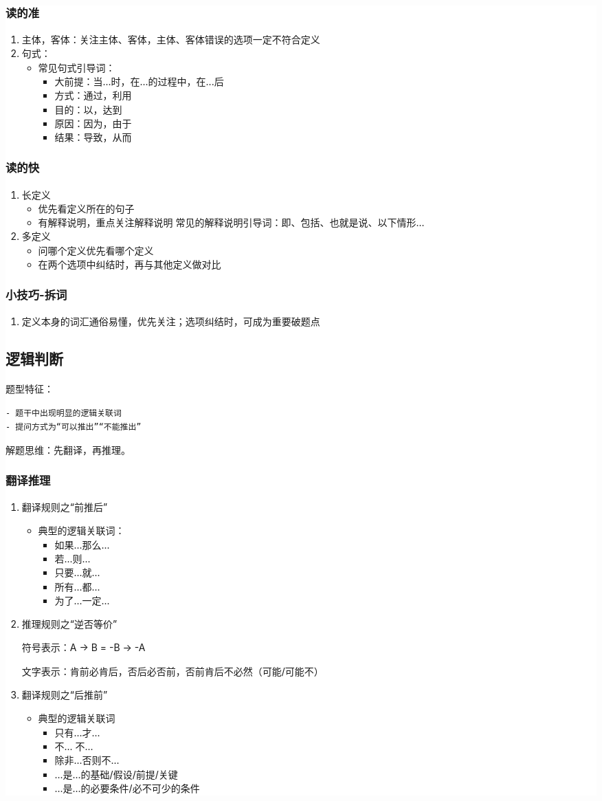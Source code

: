 ### 读的准

1. 主体，客体：关注主体、客体，主体、客体错误的选项一定不符合定义
2. 句式：
    - 常见句式引导词：
        + 大前提：当...时，在...的过程中，在...后
        + 方式：通过，利用
        + 目的：以，达到
        + 原因：因为，由于
        + 结果：导致，从而
        
### 读的快

1. 长定义
    - 优先看定义所在的句子
    - 有解释说明，重点关注解释说明
    常见的解释说明引导词：即、包括、也就是说、以下情形...
2. 多定义
    - 问哪个定义优先看哪个定义
    - 在两个选项中纠结时，再与其他定义做对比
    
### 小技巧-拆词

1. 定义本身的词汇通俗易懂，优先关注；选项纠结时，可成为重要破题点


## 逻辑判断

题型特征：

    - 题干中出现明显的逻辑关联词
    - 提问方式为“可以推出”“不能推出”

解题思维：先翻译，再推理。

### 翻译推理

1. 翻译规则之“前推后”

    - 典型的逻辑关联词：
        + 如果...那么...
        + 若...则...
        + 只要...就...
        + 所有...都...
        + 为了...一定...
        
2. 推理规则之“逆否等价”

    符号表示：A -> B = -B -> -A

    文字表示：肯前必肯后，否后必否前，否前肯后不必然（可能/可能不）
    
3. 翻译规则之“后推前”

    - 典型的逻辑关联词
        + 只有...才...
        + 不... 不...
        + 除非...否则不...
        + ...是...的基础/假设/前提/关键
        + ...是...的必要条件/必不可少的条件
        